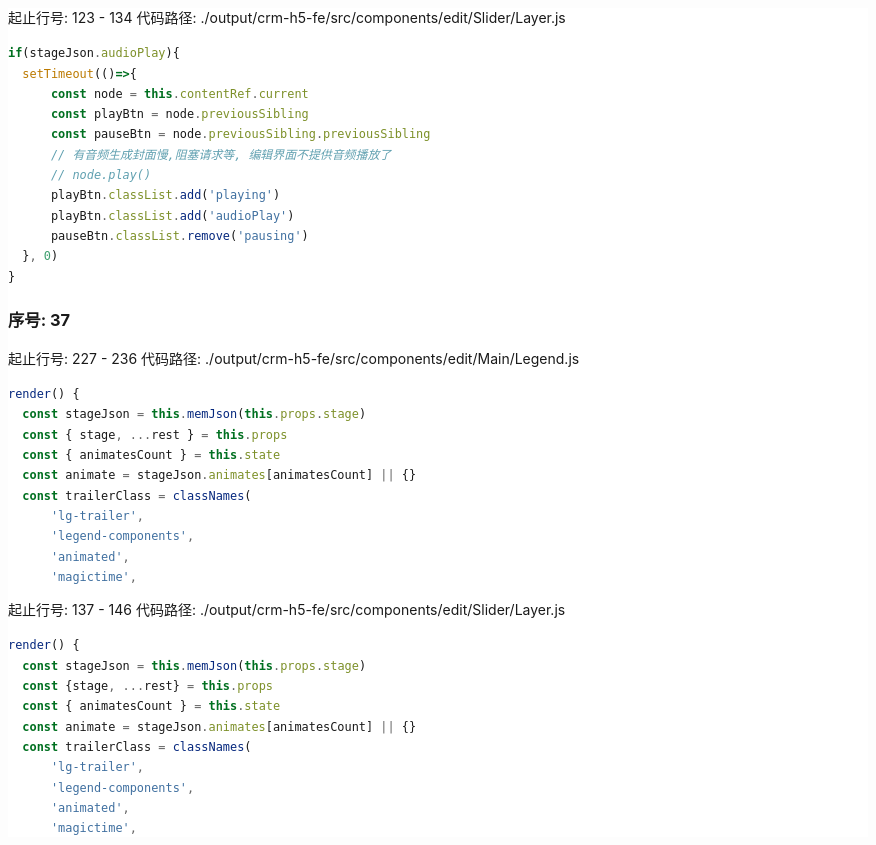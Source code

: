   起止行号: 123 - 134
  代码路径: ./output/crm-h5-fe/src/components/edit/Slider/Layer.js
  ```js
if(stageJson.audioPlay){
    setTimeout(()=>{
        const node = this.contentRef.current
        const playBtn = node.previousSibling
        const pauseBtn = node.previousSibling.previousSibling
        // 有音频生成封面慢,阻塞请求等, 编辑界面不提供音频播放了
        // node.play()
        playBtn.classList.add('playing')
        playBtn.classList.add('audioPlay')
        pauseBtn.classList.remove('pausing')
    }, 0)
}
  ```




### 序号: 37


  起止行号: 227 - 236
  代码路径: ./output/crm-h5-fe/src/components/edit/Main/Legend.js
  ```js
render() {
    const stageJson = this.memJson(this.props.stage)
    const { stage, ...rest } = this.props
    const { animatesCount } = this.state
    const animate = stageJson.animates[animatesCount] || {}
    const trailerClass = classNames(
        'lg-trailer',
        'legend-components',
        'animated',
        'magictime',
  ```


  起止行号: 137 - 146
  代码路径: ./output/crm-h5-fe/src/components/edit/Slider/Layer.js
  ```js
render() {
    const stageJson = this.memJson(this.props.stage)
    const {stage, ...rest} = this.props
    const { animatesCount } = this.state
    const animate = stageJson.animates[animatesCount] || {}
    const trailerClass = classNames(
        'lg-trailer',
        'legend-components',
        'animated',
        'magictime',
  ```



